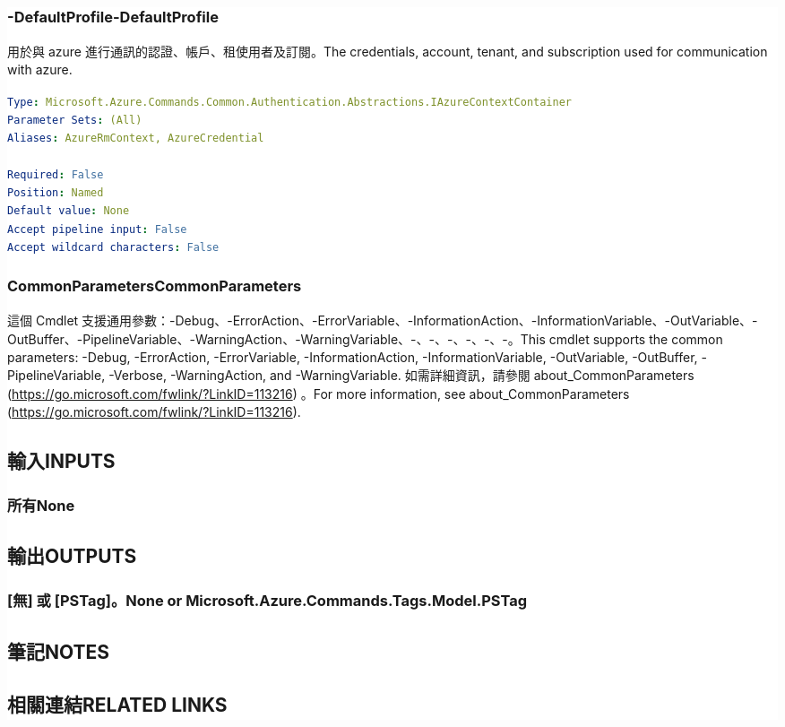 ### <span data-ttu-id="793e9-136">-DefaultProfile</span><span class="sxs-lookup"><span data-stu-id="793e9-136">-DefaultProfile</span></span>
<span data-ttu-id="793e9-137">用於與 azure 進行通訊的認證、帳戶、租使用者及訂閱。</span><span class="sxs-lookup"><span data-stu-id="793e9-137">The credentials, account, tenant, and subscription used for communication with azure.</span></span>

```yaml
Type: Microsoft.Azure.Commands.Common.Authentication.Abstractions.IAzureContextContainer
Parameter Sets: (All)
Aliases: AzureRmContext, AzureCredential

Required: False
Position: Named
Default value: None
Accept pipeline input: False
Accept wildcard characters: False
```

### <span data-ttu-id="793e9-138">CommonParameters</span><span class="sxs-lookup"><span data-stu-id="793e9-138">CommonParameters</span></span>
<span data-ttu-id="793e9-139">這個 Cmdlet 支援通用參數：-Debug、-ErrorAction、-ErrorVariable、-InformationAction、-InformationVariable、-OutVariable、-OutBuffer、-PipelineVariable、-WarningAction、-WarningVariable、-、-、-、-、-、-。</span><span class="sxs-lookup"><span data-stu-id="793e9-139">This cmdlet supports the common parameters: -Debug, -ErrorAction, -ErrorVariable, -InformationAction, -InformationVariable, -OutVariable, -OutBuffer, -PipelineVariable, -Verbose, -WarningAction, and -WarningVariable.</span></span> <span data-ttu-id="793e9-140">如需詳細資訊，請參閱 about_CommonParameters (https://go.microsoft.com/fwlink/?LinkID=113216) 。</span><span class="sxs-lookup"><span data-stu-id="793e9-140">For more information, see about_CommonParameters (https://go.microsoft.com/fwlink/?LinkID=113216).</span></span>

## <span data-ttu-id="793e9-141">輸入</span><span class="sxs-lookup"><span data-stu-id="793e9-141">INPUTS</span></span>

### <span data-ttu-id="793e9-142">所有</span><span class="sxs-lookup"><span data-stu-id="793e9-142">None</span></span>

## <span data-ttu-id="793e9-143">輸出</span><span class="sxs-lookup"><span data-stu-id="793e9-143">OUTPUTS</span></span>

### <span data-ttu-id="793e9-144">[無] 或 [PSTag]。</span><span class="sxs-lookup"><span data-stu-id="793e9-144">None or Microsoft.Azure.Commands.Tags.Model.PSTag</span></span>

## <span data-ttu-id="793e9-145">筆記</span><span class="sxs-lookup"><span data-stu-id="793e9-145">NOTES</span></span>

## <span data-ttu-id="793e9-146">相關連結</span><span class="sxs-lookup"><span data-stu-id="793e9-146">RELATED LINKS</span></span>
